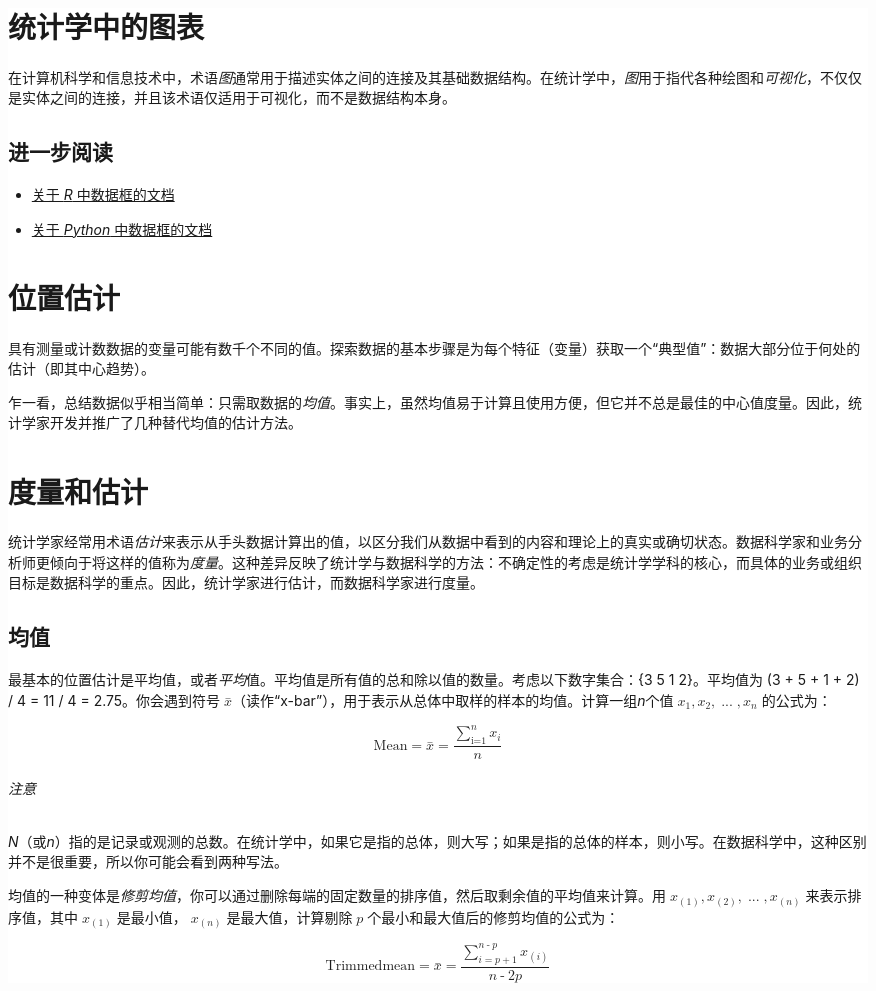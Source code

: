 # 统计学中的图表

在计算机科学和信息技术中，术语*图*通常用于描述实体之间的连接及其基础数据结构。在统计学中，*图*用于指代各种绘图和*可视化*，不仅仅是实体之间的连接，并且该术语仅适用于可视化，而不是数据结构本身。

## 进一步阅读

+   [关于 *R* 中数据框的文档](https://oreil.ly/NsONR)

+   [关于 *Python* 中数据框的文档](https://oreil.ly/oxDKQ)

# 位置估计

具有测量或计数数据的变量可能有数千个不同的值。探索数据的基本步骤是为每个特征（变量）获取一个“典型值”：数据大部分位于何处的估计（即其中心趋势）。

乍一看，总结数据似乎相当简单：只需取数据的*均值*。事实上，虽然均值易于计算且使用方便，但它并不总是最佳的中心值度量。因此，统计学家开发并推广了几种替代均值的估计方法。

# 度量和估计

统计学家经常用术语*估计*来表示从手头数据计算出的值，以区分我们从数据中看到的内容和理论上的真实或确切状态。数据科学家和业务分析师更倾向于将这样的值称为*度量*。这种差异反映了统计学与数据科学的方法：不确定性的考虑是统计学学科的核心，而具体的业务或组织目标是数据科学的重点。因此，统计学家进行估计，而数据科学家进行度量。

## 均值

最基本的位置估计是平均值，或者*平均*值。平均值是所有值的总和除以值的数量。考虑以下数字集合：{3 5 1 2}。平均值为 (3 + 5 + 1 + 2) / 4 = 11 / 4 = 2.75。你会遇到符号 <math alttext="x overbar"><mover accent="true"><mi>x</mi> <mo>¯</mo></mover></math>（读作“x-bar”），用于表示从总体中取样的样本的均值。计算一组*n*个值 <math alttext="x 1 comma x 2 comma ellipsis comma x Subscript n Baseline"><mrow><msub><mi>x</mi> <mn>1</mn></msub> <mo>,</mo> <msub><mi>x</mi> <mn>2</mn></msub> <mo>,</mo> <mo>...</mo> <mo>,</mo> <msub><mi>x</mi> <mi>n</mi></msub></mrow></math> 的公式为：

<math display="block"><mrow><mtext>Mean</mtext> <mo>=</mo> <mover accent="true"><mi>x</mi> <mo>¯</mo></mover> <mo>=</mo> <mfrac><mrow><msubsup><mo>∑</mo> <mi>i=1</mi> <mi>n</mi></msubsup> <msub><mi>x</mi> <mi>i</mi></msub></mrow> <mi>n</mi></mfrac></mrow></math>

###### 注意

*N*（或*n*）指的是记录或观测的总数。在统计学中，如果它是指的总体，则大写；如果是指的总体的样本，则小写。在数据科学中，这种区别并不是很重要，所以你可能会看到两种写法。

均值的一种变体是*修剪均值*，你可以通过删除每端的固定数量的排序值，然后取剩余值的平均值来计算。用 <math alttext="x Subscript left-parenthesis 1 right-parenthesis Baseline comma x Subscript left-parenthesis 2 right-parenthesis Baseline comma ellipsis comma x Subscript left-parenthesis n right-parenthesis Baseline"><mrow><msub><mi>x</mi> <mrow><mo>(</mo><mn>1</mn><mo>)</mo></mrow></msub> <mo>,</mo> <msub><mi>x</mi> <mrow><mo>(</mo><mn>2</mn><mo>)</mo></mrow></msub> <mo>,</mo> <mo>...</mo> <mo>,</mo> <msub><mi>x</mi> <mrow><mo>(</mo><mi>n</mi><mo>)</mo></mrow></msub></mrow></math> 来表示排序值，其中 <math alttext="x Subscript left-parenthesis 1 right-parenthesis"><msub><mi>x</mi> <mrow><mo>(</mo><mn>1</mn><mo>)</mo></mrow></msub></math> 是最小值， <math alttext="x Subscript left-parenthesis n right-parenthesis"><msub><mi>x</mi> <mrow><mo>(</mo><mi>n</mi><mo>)</mo></mrow></msub></math> 是最大值，计算剔除 <math alttext="p"><mi>p</mi></math> 个最小和最大值后的修剪均值的公式为：

<math display="block"><mrow><mtext>Trimmed</mtext> <mtext>mean</mtext> <mo>=</mo> <mover accent="true"><mi>x</mi> <mo>¯</mo></mover> <mo>=</mo> <mfrac><mrow><msubsup><mo>∑</mo> <mrow><mi>i</mi><mo>=</mo><mi>p</mi><mo>+</mo><mn>1</mn></mrow> <mrow><mi>n</mi><mo>-</mo><mi>p</mi></mrow></msubsup> <msub><mi>x</mi> <mrow><mo>(</mo><mi>i</mi><mo>)</mo></mrow></msub></mrow> <mrow><mi>n</mi><mo>-</mo><mn>2</mn><mi>p</mi></mrow></mfrac></mrow></math>
